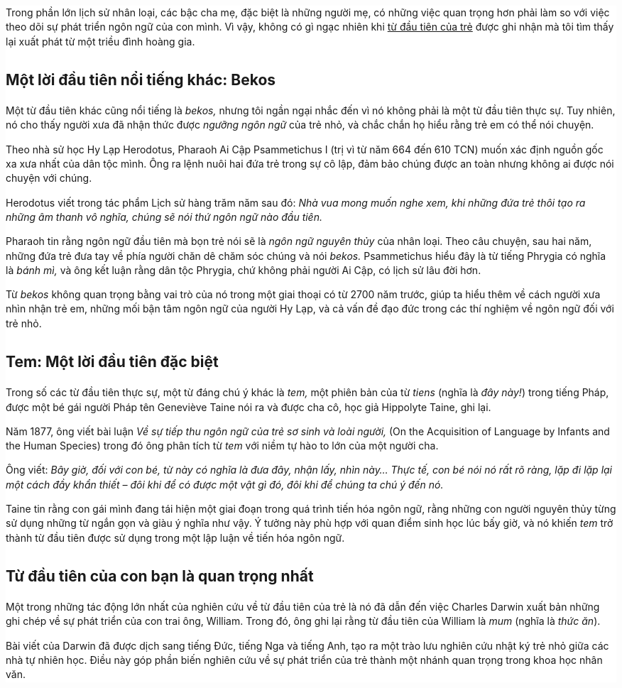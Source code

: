 Trong phần lớn lịch sử nhân loại, các bậc cha mẹ, đặc biệt là những người mẹ, có những việc quan trọng hơn phải làm so với việc theo dõi sự phát triển ngôn ngữ của con mình. Vì vậy, không có gì ngạc nhiên khi [từ đầu tiên của trẻ](https://nhavantuonglai.com/article/tu-dau-cua-tre) được ghi nhận mà tôi tìm thấy lại xuất phát từ một triều đình hoàng gia.

## Một lời đầu tiên nổi tiếng khác: Bekos

Một từ đầu tiên khác cũng nổi tiếng là _bekos,_ nhưng tôi ngần ngại nhắc đến vì nó không phải là một từ đầu tiên thực sự. Tuy nhiên, nó cho thấy người xưa đã nhận thức được _ngưỡng ngôn ngữ_ của trẻ nhỏ, và chắc chắn họ hiểu rằng trẻ em có thể nói chuyện.

Theo nhà sử học Hy Lạp Herodotus, Pharaoh Ai Cập Psammetichus I (trị vì từ năm 664 đến 610 TCN) muốn xác định nguồn gốc xa xưa nhất của dân tộc mình. Ông ra lệnh nuôi hai đứa trẻ trong sự cô lập, đảm bảo chúng được an toàn nhưng không ai được nói chuyện với chúng.

Herodotus viết trong tác phẩm Lịch sử hàng trăm năm sau đó: _Nhà vua mong muốn nghe xem, khi những đứa trẻ thôi tạo ra những âm thanh vô nghĩa, chúng sẽ nói thứ ngôn ngữ nào đầu tiên._

Pharaoh tin rằng ngôn ngữ đầu tiên mà bọn trẻ nói sẽ là _ngôn ngữ nguyên thủy_ của nhân loại. Theo câu chuyện, sau hai năm, những đứa trẻ đưa tay về phía người chăn dê chăm sóc chúng và nói _bekos._ Psammetichus hiểu đây là từ tiếng Phrygia có nghĩa là _bánh mì,_ và ông kết luận rằng dân tộc Phrygia, chứ không phải người Ai Cập, có lịch sử lâu đời hơn.

Từ _bekos_ không quan trọng bằng vai trò của nó trong một giai thoại có từ 2700 năm trước, giúp ta hiểu thêm về cách người xưa nhìn nhận trẻ em, những mối bận tâm ngôn ngữ của người Hy Lạp, và cả vấn đề đạo đức trong các thí nghiệm về ngôn ngữ đối với trẻ nhỏ.

## Tem: Một lời đầu tiên đặc biệt

Trong số các từ đầu tiên thực sự, một từ đáng chú ý khác là _tem,_ một phiên bản của từ _tiens_ (nghĩa là _đây này!_) trong tiếng Pháp, được một bé gái người Pháp tên Geneviève Taine nói ra và được cha cô, học giả Hippolyte Taine, ghi lại.

Năm 1877, ông viết bài luận _Về sự tiếp thu ngôn ngữ của trẻ sơ sinh và loài người,_ (On the Acquisition of Language by Infants and the Human Species) trong đó ông phân tích từ _tem_ với niềm tự hào to lớn của một người cha.

Ông viết: _Bây giờ, đối với con bé, từ này có nghĩa là đưa đây, nhận lấy, nhìn này… Thực tế, con bé nói nó rất rõ ràng, lặp đi lặp lại một cách đầy khẩn thiết – đôi khi để có được một vật gì đó, đôi khi để chúng ta chú ý đến nó._

Taine tin rằng con gái mình đang tái hiện một giai đoạn trong quá trình tiến hóa ngôn ngữ, rằng những con người nguyên thủy từng sử dụng những từ ngắn gọn và giàu ý nghĩa như vậy. Ý tưởng này phù hợp với quan điểm sinh học lúc bấy giờ, và nó khiến _tem_ trở thành từ đầu tiên được sử dụng trong một lập luận về tiến hóa ngôn ngữ.

## Từ đầu tiên của con bạn là quan trọng nhất

Một trong những tác động lớn nhất của nghiên cứu về từ đầu tiên của trẻ là nó đã dẫn đến việc Charles Darwin xuất bản những ghi chép về sự phát triển của con trai ông, William. Trong đó, ông ghi lại rằng từ đầu tiên của William là _mum_ (nghĩa là _thức ăn_).

Bài viết của Darwin đã được dịch sang tiếng Đức, tiếng Nga và tiếng Anh, tạo ra một trào lưu nghiên cứu nhật ký trẻ nhỏ giữa các nhà tự nhiên học. Điều này góp phần biến nghiên cứu về sự phát triển của trẻ thành một nhánh quan trọng trong khoa học nhân văn.
